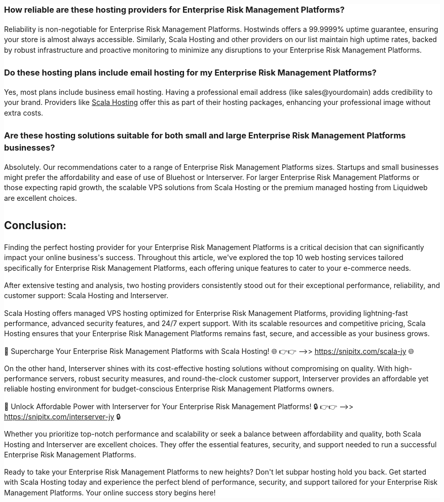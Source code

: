 ### How reliable are these hosting providers for Enterprise Risk Management Platforms? 
Reliability is non-negotiable for Enterprise Risk Management Platforms. Hostwinds offers a 99.9999% uptime guarantee, ensuring your store is almost always accessible. Similarly, Scala Hosting and other providers on our list maintain high uptime rates, backed by robust infrastructure and proactive monitoring to minimize any disruptions to your Enterprise Risk Management Platforms.

### Do these hosting plans include email hosting for my Enterprise Risk Management Platforms? 
Yes, most plans include business email hosting. Having a professional email address (like sales@yourdomain) adds credibility to your brand. Providers like [Scala Hosting](https://snipitx.com/scala-jy) offer this as part of their hosting packages, enhancing your professional image without extra costs.

### Are these hosting solutions suitable for both small and large Enterprise Risk Management Platforms businesses? 
Absolutely. Our recommendations cater to a range of Enterprise Risk Management Platforms sizes. Startups and small businesses might prefer the affordability and ease of use of Bluehost or Interserver. For larger Enterprise Risk Management Platforms or those expecting rapid growth, the scalable VPS solutions from Scala Hosting or the premium managed hosting from Liquidweb are excellent choices.

## Conclusion:

Finding the perfect hosting provider for your Enterprise Risk Management Platforms is a critical decision that can significantly impact your online business's success. Throughout this article, we've explored the top 10 web hosting services tailored specifically for Enterprise Risk Management Platforms, each offering unique features to cater to your e-commerce needs.

After extensive testing and analysis, two hosting providers consistently stood out for their exceptional performance, reliability, and customer support: Scala Hosting and Interserver.

Scala Hosting offers managed VPS hosting optimized for Enterprise Risk Management Platforms, providing lightning-fast performance, advanced security features, and 24/7 expert support. With its scalable resources and competitive pricing, Scala Hosting ensures that your Enterprise Risk Management Platforms remains fast, secure, and accessible as your business grows.

🚀 Supercharge Your Enterprise Risk Management Platforms with Scala Hosting! 🌐
👉👉 -->> https://snipitx.com/scala-jy 🌐

On the other hand, Interserver shines with its cost-effective hosting solutions without compromising on quality. With high-performance servers, robust security measures, and round-the-clock customer support, Interserver provides an affordable yet reliable hosting environment for budget-conscious Enterprise Risk Management Platforms owners.

💸 Unlock Affordable Power with Interserver for Your Enterprise Risk Management Platforms! 🔒
👉👉 -->> https://snipitx.com/interserver-jy 🔒

Whether you prioritize top-notch performance and scalability or seek a balance between affordability and quality, both Scala Hosting and Interserver are excellent choices. They offer the essential features, security, and support needed to run a successful Enterprise Risk Management Platforms.

Ready to take your Enterprise Risk Management Platforms to new heights? Don't let subpar hosting hold you back. Get started with Scala Hosting today and experience the perfect blend of performance, security, and support tailored for your Enterprise Risk Management Platforms. Your online success story begins here!
